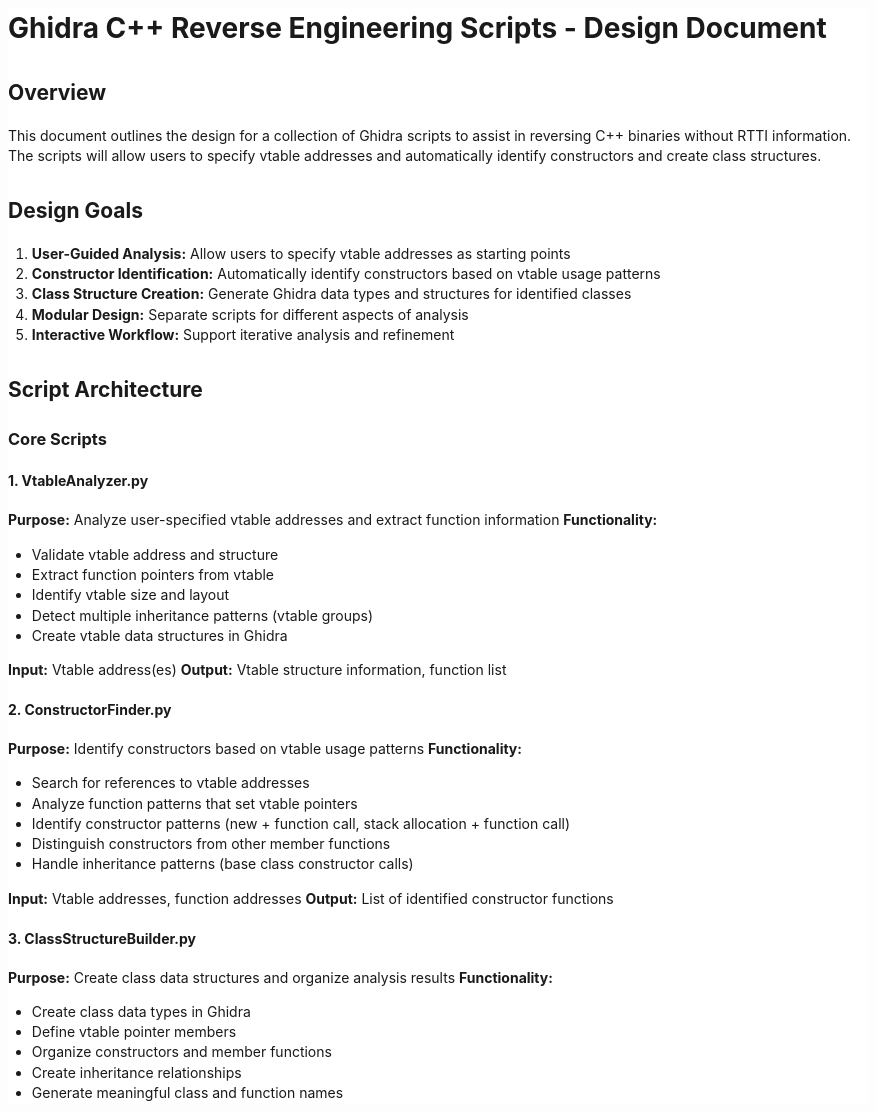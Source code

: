 # Ghidra C++ Reverse Engineering Scripts - Design Document

## Overview
This document outlines the design for a collection of Ghidra scripts to assist in reversing C++ binaries without RTTI information. The scripts will allow users to specify vtable addresses and automatically identify constructors and create class structures.

## Design Goals
1. **User-Guided Analysis:** Allow users to specify vtable addresses as starting points
2. **Constructor Identification:** Automatically identify constructors based on vtable usage patterns
3. **Class Structure Creation:** Generate Ghidra data types and structures for identified classes
4. **Modular Design:** Separate scripts for different aspects of analysis
5. **Interactive Workflow:** Support iterative analysis and refinement

## Script Architecture

### Core Scripts

#### 1. VtableAnalyzer.py
**Purpose:** Analyze user-specified vtable addresses and extract function information
**Functionality:**
- Validate vtable address and structure
- Extract function pointers from vtable
- Identify vtable size and layout
- Detect multiple inheritance patterns (vtable groups)
- Create vtable data structures in Ghidra

**Input:** Vtable address(es)
**Output:** Vtable structure information, function list

#### 2. ConstructorFinder.py
**Purpose:** Identify constructors based on vtable usage patterns
**Functionality:**
- Search for references to vtable addresses
- Analyze function patterns that set vtable pointers
- Identify constructor patterns (new + function call, stack allocation + function call)
- Distinguish constructors from other member functions
- Handle inheritance patterns (base class constructor calls)

**Input:** Vtable addresses, function addresses
**Output:** List of identified constructor functions

#### 3. ClassStructureBuilder.py
**Purpose:** Create class data structures and organize analysis results
**Functionality:**
- Create class data types in Ghidra
- Define vtable pointer members
- Organize constructors and member functions
- Create inheritance relationships
- Generate meaningful class and function names
